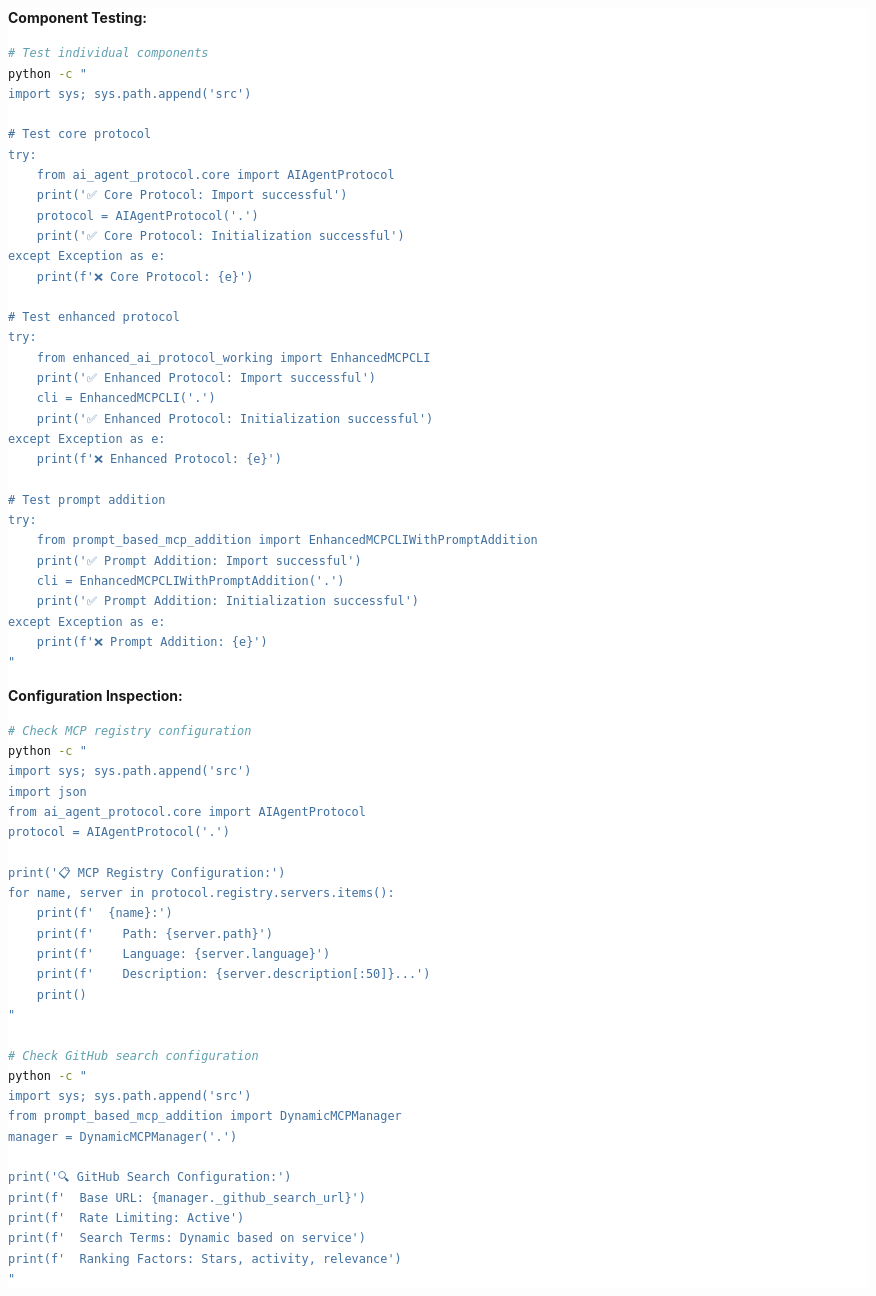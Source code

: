**Component Testing:**
```bash
# Test individual components
python -c "
import sys; sys.path.append('src')

# Test core protocol
try:
    from ai_agent_protocol.core import AIAgentProtocol
    print('✅ Core Protocol: Import successful')
    protocol = AIAgentProtocol('.')
    print('✅ Core Protocol: Initialization successful')
except Exception as e:
    print(f'❌ Core Protocol: {e}')

# Test enhanced protocol  
try:
    from enhanced_ai_protocol_working import EnhancedMCPCLI
    print('✅ Enhanced Protocol: Import successful')
    cli = EnhancedMCPCLI('.')
    print('✅ Enhanced Protocol: Initialization successful')
except Exception as e:
    print(f'❌ Enhanced Protocol: {e}')

# Test prompt addition
try:
    from prompt_based_mcp_addition import EnhancedMCPCLIWithPromptAddition
    print('✅ Prompt Addition: Import successful')
    cli = EnhancedMCPCLIWithPromptAddition('.')
    print('✅ Prompt Addition: Initialization successful')
except Exception as e:
    print(f'❌ Prompt Addition: {e}')
"
```

**Configuration Inspection:**
```bash
# Check MCP registry configuration
python -c "
import sys; sys.path.append('src')
import json
from ai_agent_protocol.core import AIAgentProtocol
protocol = AIAgentProtocol('.')

print('📋 MCP Registry Configuration:')
for name, server in protocol.registry.servers.items():
    print(f'  {name}:')
    print(f'    Path: {server.path}')
    print(f'    Language: {server.language}')
    print(f'    Description: {server.description[:50]}...')
    print()
"

# Check GitHub search configuration
python -c "
import sys; sys.path.append('src')
from prompt_based_mcp_addition import DynamicMCPManager
manager = DynamicMCPManager('.')

print('🔍 GitHub Search Configuration:')
print(f'  Base URL: {manager._github_search_url}')
print(f'  Rate Limiting: Active')
print(f'  Search Terms: Dynamic based on service')
print(f'  Ranking Factors: Stars, activity, relevance')
"
```